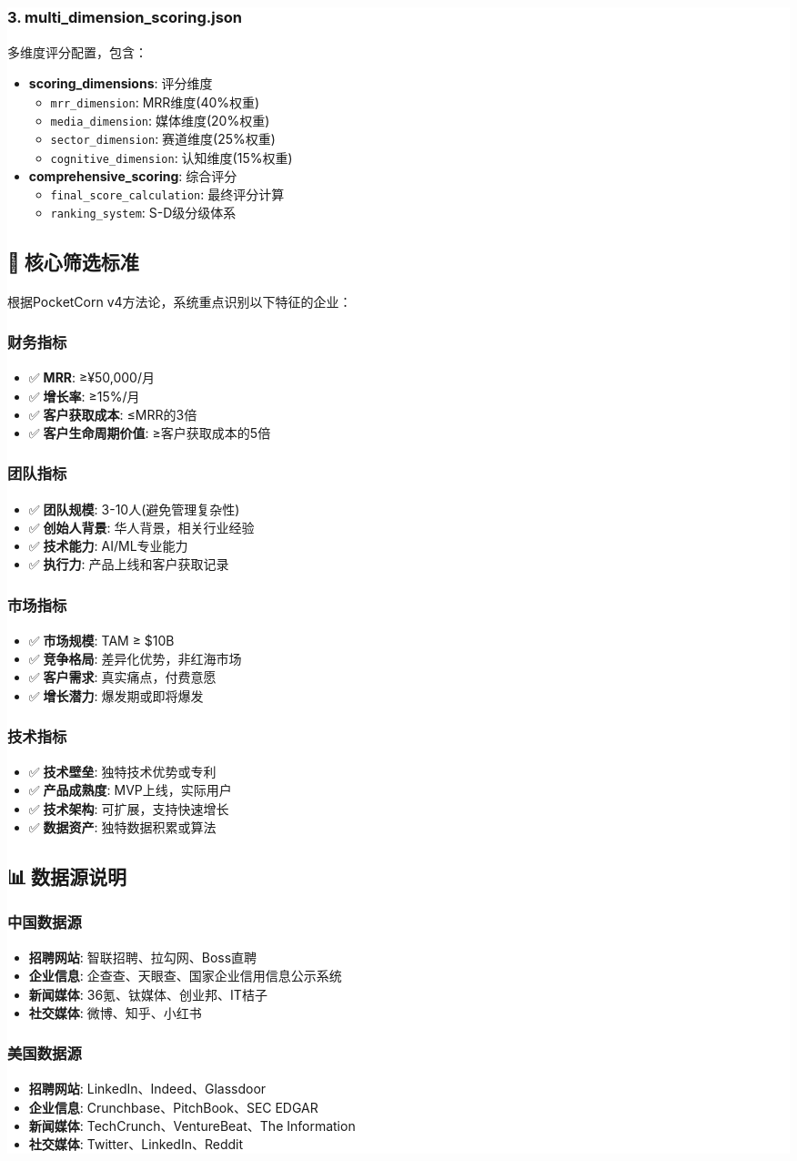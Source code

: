 ### 3. multi_dimension_scoring.json
多维度评分配置，包含：
- **scoring_dimensions**: 评分维度
  - `mrr_dimension`: MRR维度(40%权重)
  - `media_dimension`: 媒体维度(20%权重)  
  - `sector_dimension`: 赛道维度(25%权重)
  - `cognitive_dimension`: 认知维度(15%权重)
- **comprehensive_scoring**: 综合评分
  - `final_score_calculation`: 最终评分计算
  - `ranking_system`: S-D级分级体系

## 🎯 核心筛选标准

根据PocketCorn v4方法论，系统重点识别以下特征的企业：

### 财务指标
- ✅ **MRR**: ≥¥50,000/月
- ✅ **增长率**: ≥15%/月  
- ✅ **客户获取成本**: ≤MRR的3倍
- ✅ **客户生命周期价值**: ≥客户获取成本的5倍

### 团队指标
- ✅ **团队规模**: 3-10人(避免管理复杂性)
- ✅ **创始人背景**: 华人背景，相关行业经验
- ✅ **技术能力**: AI/ML专业能力
- ✅ **执行力**: 产品上线和客户获取记录

### 市场指标
- ✅ **市场规模**: TAM ≥ $10B
- ✅ **竞争格局**: 差异化优势，非红海市场
- ✅ **客户需求**: 真实痛点，付费意愿
- ✅ **增长潜力**: 爆发期或即将爆发

### 技术指标  
- ✅ **技术壁垒**: 独特技术优势或专利
- ✅ **产品成熟度**: MVP上线，实际用户
- ✅ **技术架构**: 可扩展，支持快速增长
- ✅ **数据资产**: 独特数据积累或算法

## 📊 数据源说明

### 中国数据源
- **招聘网站**: 智联招聘、拉勾网、Boss直聘
- **企业信息**: 企查查、天眼查、国家企业信用信息公示系统
- **新闻媒体**: 36氪、钛媒体、创业邦、IT桔子
- **社交媒体**: 微博、知乎、小红书

### 美国数据源  
- **招聘网站**: LinkedIn、Indeed、Glassdoor
- **企业信息**: Crunchbase、PitchBook、SEC EDGAR
- **新闻媒体**: TechCrunch、VentureBeat、The Information
- **社交媒体**: Twitter、LinkedIn、Reddit
